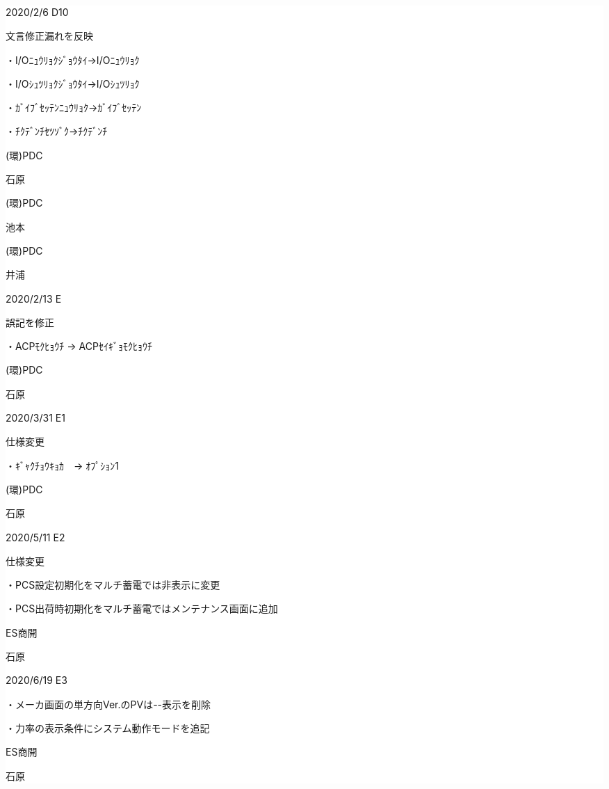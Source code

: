<td style="text-align: center;">2020/2/6</td>
<td style="text-align: center;">D10</td>
<td style="text-align: center;"></td>
<td style="text-align: center;"><p>文言修正漏れを反映</p>
<p>・I/Oﾆｭｳﾘｮｸｼﾞｮｳﾀｲ→I/Oﾆｭｳﾘｮｸ</p>
<p>・I/Oｼｭﾂﾘｮｸｼﾞｮｳﾀｲ→I/Oｼｭﾂﾘｮｸ</p>
<p>・ｶﾞｲﾌﾞｾｯﾃﾝﾆｭｳﾘｮｸ→ｶﾞｲﾌﾞｾｯﾃﾝ</p>
<p>・ﾁｸﾃﾞﾝﾁｾﾂｿﾞｸ→ﾁｸﾃﾞﾝﾁ</p></td>
<td style="text-align: center;"><p>(環)PDC</p>
<p>石原</p></td>
<td style="text-align: center;"><p>(環)PDC</p>
<p>池本</p></td>
<td style="text-align: center;"><p>(環)PDC</p>
<p>井浦</p></td>
</tr>
<tr>
<td style="text-align: center;">2020/2/13</td>
<td style="text-align: center;">E</td>
<td style="text-align: center;"></td>
<td style="text-align: center;"><p>誤記を修正</p>
<p>・ACPﾓｸﾋｮｳﾁ → ACPｾｲｷﾞｮﾓｸﾋｮｳﾁ</p></td>
<td style="text-align: center;"><p>(環)PDC</p>
<p>石原</p></td>
<td style="text-align: center;"></td>
<td style="text-align: center;"></td>
</tr>
<tr>
<td style="text-align: center;">2020/3/31</td>
<td style="text-align: center;">E1</td>
<td style="text-align: center;"></td>
<td style="text-align: center;"><p>仕様変更</p>
<p>・ｷﾞｬｸﾁｮｳｷｮｶ　→ ｵﾌﾟｼｮﾝ1</p></td>
<td style="text-align: center;"><p>(環)PDC</p>
<p>石原</p></td>
<td style="text-align: center;"></td>
<td style="text-align: center;"></td>
</tr>
<tr>
<td style="text-align: center;">2020/5/11</td>
<td style="text-align: center;">E2</td>
<td style="text-align: center;"></td>
<td style="text-align: center;"><p>仕様変更</p>
<p>・PCS設定初期化をマルチ蓄電では非表示に変更</p>
<p>・PCS出荷時初期化をマルチ蓄電ではメンテナンス画面に追加</p></td>
<td style="text-align: center;"><p>ES商開</p>
<p>石原</p></td>
<td style="text-align: center;"></td>
<td style="text-align: center;"></td>
</tr>
<tr>
<td style="text-align: center;">2020/6/19</td>
<td style="text-align: center;">E3</td>
<td style="text-align: center;"></td>
<td style="text-align: center;"><p>・メーカ画面の単方向Ver.のPVは--表示を削除</p>
<p>・力率の表示条件にシステム動作モードを追記</p></td>
<td style="text-align: center;"><p>ES商開</p>
<p>石原</p></td>
<td style="text-align: center;"></td>
<td style="text-align: center;"></td>
</tr>
</tbody>
</table>
